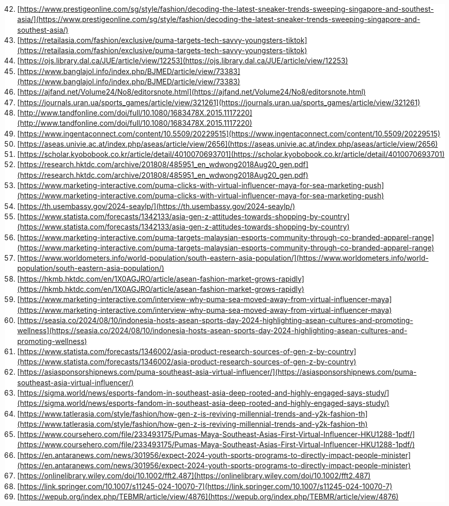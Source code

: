 42. [https://www.prestigeonline.com/sg/style/fashion/decoding-the-latest-sneaker-trends-sweeping-singapore-and-southest-asia/](https://www.prestigeonline.com/sg/style/fashion/decoding-the-latest-sneaker-trends-sweeping-singapore-and-southest-asia/)
43. [https://retailasia.com/fashion/exclusive/puma-targets-tech-savvy-youngsters-tiktok](https://retailasia.com/fashion/exclusive/puma-targets-tech-savvy-youngsters-tiktok)
44. [https://ojs.library.dal.ca/JUE/article/view/12253](https://ojs.library.dal.ca/JUE/article/view/12253)
45. [https://www.banglajol.info/index.php/BJMED/article/view/73383](https://www.banglajol.info/index.php/BJMED/article/view/73383)
46. [https://ajfand.net/Volume24/No8/editorsnote.html](https://ajfand.net/Volume24/No8/editorsnote.html)
47. [https://journals.uran.ua/sports_games/article/view/321261](https://journals.uran.ua/sports_games/article/view/321261)
48. [http://www.tandfonline.com/doi/full/10.1080/1683478X.2015.1117220](http://www.tandfonline.com/doi/full/10.1080/1683478X.2015.1117220)
49. [https://www.ingentaconnect.com/content/10.5509/20229515](https://www.ingentaconnect.com/content/10.5509/20229515)
50. [https://aseas.univie.ac.at/index.php/aseas/article/view/2656](https://aseas.univie.ac.at/index.php/aseas/article/view/2656)
51. [https://scholar.kyobobook.co.kr/article/detail/4010070693701](https://scholar.kyobobook.co.kr/article/detail/4010070693701)
52. [https://research.hktdc.com/archive/201808/485951_en_wdwong2018Aug20_gen.pdf](https://research.hktdc.com/archive/201808/485951_en_wdwong2018Aug20_gen.pdf)
53. [https://www.marketing-interactive.com/puma-clicks-with-virtual-influencer-maya-for-sea-marketing-push](https://www.marketing-interactive.com/puma-clicks-with-virtual-influencer-maya-for-sea-marketing-push)
54. [https://th.usembassy.gov/2024-seaylp/](https://th.usembassy.gov/2024-seaylp/)
55. [https://www.statista.com/forecasts/1342133/asia-gen-z-attitudes-towards-shopping-by-country](https://www.statista.com/forecasts/1342133/asia-gen-z-attitudes-towards-shopping-by-country)
56. [https://www.marketing-interactive.com/puma-targets-malaysian-esports-community-through-co-branded-apparel-range](https://www.marketing-interactive.com/puma-targets-malaysian-esports-community-through-co-branded-apparel-range)
57. [https://www.worldometers.info/world-population/south-eastern-asia-population/](https://www.worldometers.info/world-population/south-eastern-asia-population/)
58. [https://hkmb.hktdc.com/en/1X0AGJRO/article/asean-fashion-market-grows-rapidly](https://hkmb.hktdc.com/en/1X0AGJRO/article/asean-fashion-market-grows-rapidly)
59. [https://www.marketing-interactive.com/interview-why-puma-sea-moved-away-from-virtual-influencer-maya](https://www.marketing-interactive.com/interview-why-puma-sea-moved-away-from-virtual-influencer-maya)
60. [https://seasia.co/2024/08/10/indonesia-hosts-asean-sports-day-2024-highlighting-asean-cultures-and-promoting-wellness](https://seasia.co/2024/08/10/indonesia-hosts-asean-sports-day-2024-highlighting-asean-cultures-and-promoting-wellness)
61. [https://www.statista.com/forecasts/1346002/asia-product-research-sources-of-gen-z-by-country](https://www.statista.com/forecasts/1346002/asia-product-research-sources-of-gen-z-by-country)
62. [https://asiasponsorshipnews.com/puma-southeast-asia-virtual-influencer/](https://asiasponsorshipnews.com/puma-southeast-asia-virtual-influencer/)
63. [https://sigma.world/news/esports-fandom-in-southeast-asia-deep-rooted-and-highly-engaged-says-study/](https://sigma.world/news/esports-fandom-in-southeast-asia-deep-rooted-and-highly-engaged-says-study/)
64. [https://www.tatlerasia.com/style/fashion/how-gen-z-is-reviving-millennial-trends-and-y2k-fashion-th](https://www.tatlerasia.com/style/fashion/how-gen-z-is-reviving-millennial-trends-and-y2k-fashion-th)
65. [https://www.coursehero.com/file/233493175/Pumas-Maya-Southeast-Asias-First-Virtual-Influencer-HKU1288-1pdf/](https://www.coursehero.com/file/233493175/Pumas-Maya-Southeast-Asias-First-Virtual-Influencer-HKU1288-1pdf/)
66. [https://en.antaranews.com/news/301956/expect-2024-youth-sports-programs-to-directly-impact-people-minister](https://en.antaranews.com/news/301956/expect-2024-youth-sports-programs-to-directly-impact-people-minister)
67. [https://onlinelibrary.wiley.com/doi/10.1002/fft2.487](https://onlinelibrary.wiley.com/doi/10.1002/fft2.487)
68. [https://link.springer.com/10.1007/s11245-024-10070-7](https://link.springer.com/10.1007/s11245-024-10070-7)
69. [https://wepub.org/index.php/TEBMR/article/view/4876](https://wepub.org/index.php/TEBMR/article/view/4876)